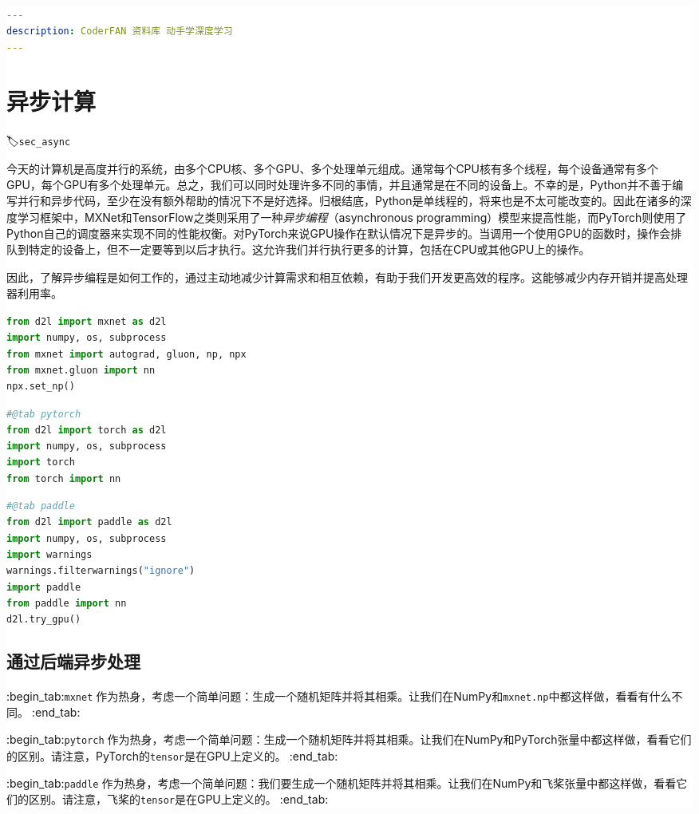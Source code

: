 ```yaml
---
description: CoderFAN 资料库 动手学深度学习
---
```


# 异步计算
:label:`sec_async`

今天的计算机是高度并行的系统，由多个CPU核、多个GPU、多个处理单元组成。通常每个CPU核有多个线程，每个设备通常有多个GPU，每个GPU有多个处理单元。总之，我们可以同时处理许多不同的事情，并且通常是在不同的设备上。不幸的是，Python并不善于编写并行和异步代码，至少在没有额外帮助的情况下不是好选择。归根结底，Python是单线程的，将来也是不太可能改变的。因此在诸多的深度学习框架中，MXNet和TensorFlow之类则采用了一种*异步编程*（asynchronous programming）模型来提高性能，而PyTorch则使用了Python自己的调度器来实现不同的性能权衡。对PyTorch来说GPU操作在默认情况下是异步的。当调用一个使用GPU的函数时，操作会排队到特定的设备上，但不一定要等到以后才执行。这允许我们并行执行更多的计算，包括在CPU或其他GPU上的操作。

因此，了解异步编程是如何工作的，通过主动地减少计算需求和相互依赖，有助于我们开发更高效的程序。这能够减少内存开销并提高处理器利用率。

```python
from d2l import mxnet as d2l
import numpy, os, subprocess
from mxnet import autograd, gluon, np, npx
from mxnet.gluon import nn
npx.set_np()
```

```python
#@tab pytorch
from d2l import torch as d2l
import numpy, os, subprocess
import torch
from torch import nn
```

```python
#@tab paddle
from d2l import paddle as d2l
import numpy, os, subprocess
import warnings
warnings.filterwarnings("ignore")
import paddle
from paddle import nn
d2l.try_gpu()
```

## 通过后端异步处理

:begin_tab:`mxnet`
作为热身，考虑一个简单问题：生成一个随机矩阵并将其相乘。让我们在NumPy和`mxnet.np`中都这样做，看看有什么不同。
:end_tab:

:begin_tab:`pytorch`
作为热身，考虑一个简单问题：生成一个随机矩阵并将其相乘。让我们在NumPy和PyTorch张量中都这样做，看看它们的区别。请注意，PyTorch的`tensor`是在GPU上定义的。
:end_tab:

:begin_tab:`paddle`
作为热身，考虑一个简单问题：我们要生成一个随机矩阵并将其相乘。让我们在NumPy和飞桨张量中都这样做，看看它们的区别。请注意，飞桨的`tensor`是在GPU上定义的。
:end_tab:
